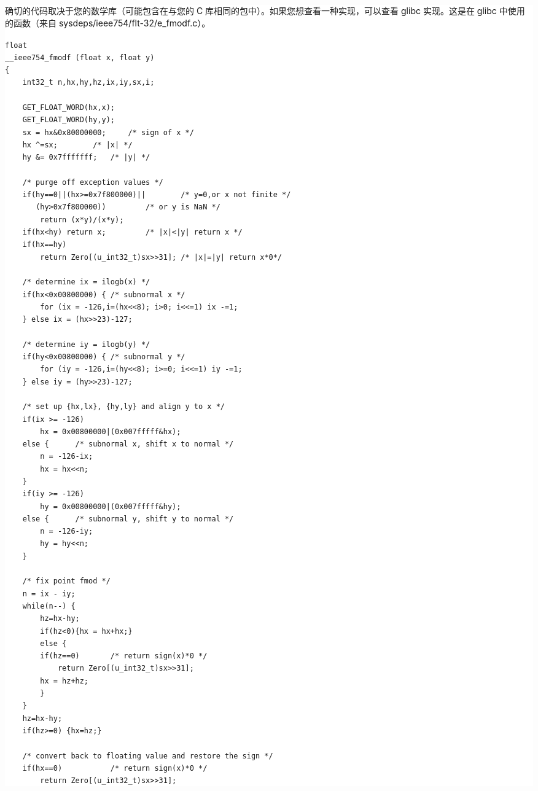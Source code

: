 确切的代码取决于您的数学库（可能包含在与您的 C 库相同的包中）。如果您想查看一种实现，可以查看 glibc 实现。这是在 glibc 中使用的函数（来自 sysdeps/ieee754/flt-32/e_fmodf.c）。

```
float
__ieee754_fmodf (float x, float y)
{
    int32_t n,hx,hy,hz,ix,iy,sx,i;

    GET_FLOAT_WORD(hx,x);
    GET_FLOAT_WORD(hy,y);
    sx = hx&0x80000000;     /* sign of x */
    hx ^=sx;        /* |x| */
    hy &= 0x7fffffff;   /* |y| */

    /* purge off exception values */
    if(hy==0||(hx>=0x7f800000)||        /* y=0,or x not finite */
       (hy>0x7f800000))         /* or y is NaN */
        return (x*y)/(x*y);
    if(hx<hy) return x;         /* |x|<|y| return x */
    if(hx==hy)
        return Zero[(u_int32_t)sx>>31]; /* |x|=|y| return x*0*/

    /* determine ix = ilogb(x) */
    if(hx<0x00800000) { /* subnormal x */
        for (ix = -126,i=(hx<<8); i>0; i<<=1) ix -=1;
    } else ix = (hx>>23)-127;

    /* determine iy = ilogb(y) */
    if(hy<0x00800000) { /* subnormal y */
        for (iy = -126,i=(hy<<8); i>=0; i<<=1) iy -=1;
    } else iy = (hy>>23)-127;

    /* set up {hx,lx}, {hy,ly} and align y to x */
    if(ix >= -126)
        hx = 0x00800000|(0x007fffff&hx);
    else {      /* subnormal x, shift x to normal */
        n = -126-ix;
        hx = hx<<n;
    }
    if(iy >= -126)
        hy = 0x00800000|(0x007fffff&hy);
    else {      /* subnormal y, shift y to normal */
        n = -126-iy;
        hy = hy<<n;
    }

    /* fix point fmod */
    n = ix - iy;
    while(n--) {
        hz=hx-hy;
        if(hz<0){hx = hx+hx;}
        else {
        if(hz==0)       /* return sign(x)*0 */
            return Zero[(u_int32_t)sx>>31];
        hx = hz+hz;
        }
    }
    hz=hx-hy;
    if(hz>=0) {hx=hz;}

    /* convert back to floating value and restore the sign */
    if(hx==0)           /* return sign(x)*0 */
        return Zero[(u_int32_t)sx>>31];
```